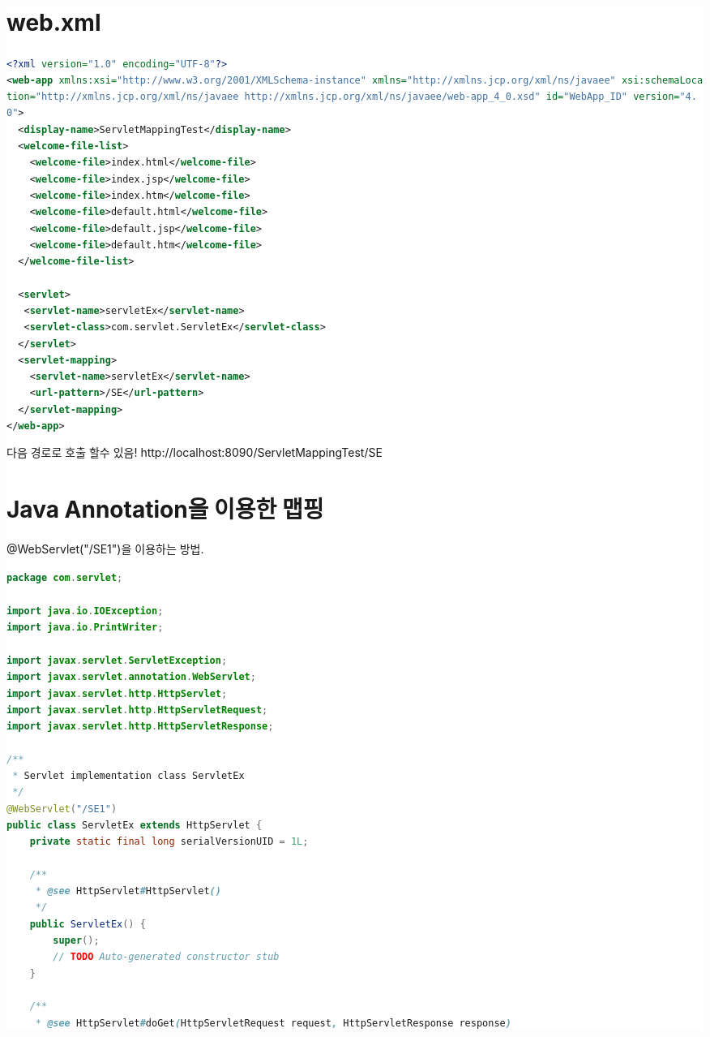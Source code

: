 # web.xml

```xml
<?xml version="1.0" encoding="UTF-8"?>
<web-app xmlns:xsi="http://www.w3.org/2001/XMLSchema-instance" xmlns="http://xmlns.jcp.org/xml/ns/javaee" xsi:schemaLocation="http://xmlns.jcp.org/xml/ns/javaee http://xmlns.jcp.org/xml/ns/javaee/web-app_4_0.xsd" id="WebApp_ID" version="4.0">
  <display-name>ServletMappingTest</display-name>
  <welcome-file-list>
    <welcome-file>index.html</welcome-file>
    <welcome-file>index.jsp</welcome-file>
    <welcome-file>index.htm</welcome-file>
    <welcome-file>default.html</welcome-file>
    <welcome-file>default.jsp</welcome-file>
    <welcome-file>default.htm</welcome-file>
  </welcome-file-list>
  
  <servlet>
   <servlet-name>servletEx</servlet-name>
   <servlet-class>com.servlet.ServletEx</servlet-class>
  </servlet>
  <servlet-mapping>
  	<servlet-name>servletEx</servlet-name>
  	<url-pattern>/SE</url-pattern>
  </servlet-mapping>
</web-app>
```

다음 경로로 호출 할수 있음!
http://localhost:8090/ServletMappingTest/SE 

# Java Annotation을 이용한 맵핑
@WebServlet("/SE1")을 이용하는 방법.

```java
package com.servlet;

import java.io.IOException;
import java.io.PrintWriter;

import javax.servlet.ServletException;
import javax.servlet.annotation.WebServlet;
import javax.servlet.http.HttpServlet;
import javax.servlet.http.HttpServletRequest;
import javax.servlet.http.HttpServletResponse;

/**
 * Servlet implementation class ServletEx
 */
@WebServlet("/SE1")
public class ServletEx extends HttpServlet {
	private static final long serialVersionUID = 1L;
       
    /**
     * @see HttpServlet#HttpServlet()
     */
    public ServletEx() {
        super();
        // TODO Auto-generated constructor stub
    }

	/**
	 * @see HttpServlet#doGet(HttpServletRequest request, HttpServletResponse response)
```